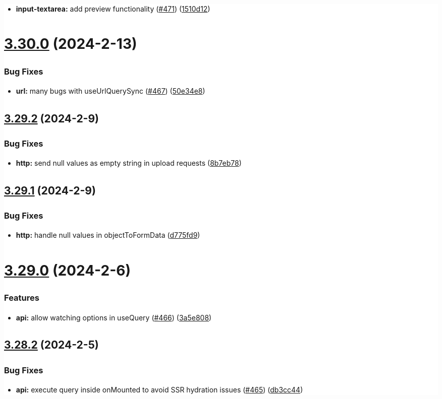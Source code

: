 * **input-textarea:** add preview functionality ([#471](https://github.com/globalbrain/sefirot/issues/471)) ([1510d12](https://github.com/globalbrain/sefirot/commit/1510d12b9fd7eb15d4b25941bd251ca0ed944f49))

# [3.30.0](https://github.com/globalbrain/sefirot/compare/v3.29.2...v3.30.0) (2024-2-13)


### Bug Fixes

* **url:** many bugs with useUrlQuerySync ([#467](https://github.com/globalbrain/sefirot/issues/467)) ([50e34e8](https://github.com/globalbrain/sefirot/commit/50e34e8a51bb5ff31cb4ef64a7451bd7eb73a521))

## [3.29.2](https://github.com/globalbrain/sefirot/compare/v3.29.1...v3.29.2) (2024-2-9)


### Bug Fixes

* **http:** send null values as empty string in upload requests ([8b7eb78](https://github.com/globalbrain/sefirot/commit/8b7eb78b03bc595af91ad4f730451ffdfde641ed))

## [3.29.1](https://github.com/globalbrain/sefirot/compare/v3.29.0...v3.29.1) (2024-2-9)


### Bug Fixes

* **http:** handle null values in objectToFormData ([d775fd9](https://github.com/globalbrain/sefirot/commit/d775fd945578160d26c708e3796ceccce820d73c))

# [3.29.0](https://github.com/globalbrain/sefirot/compare/v3.28.2...v3.29.0) (2024-2-6)


### Features

* **api:** allow watching options in useQuery ([#466](https://github.com/globalbrain/sefirot/issues/466)) ([3a5e808](https://github.com/globalbrain/sefirot/commit/3a5e808e927eeff035e0e35f608ce2b11b258325))

## [3.28.2](https://github.com/globalbrain/sefirot/compare/v3.28.1...v3.28.2) (2024-2-5)


### Bug Fixes

* **api:** execute query inside onMounted to avoid SSR hydration issues ([#465](https://github.com/globalbrain/sefirot/issues/465)) ([db3cc44](https://github.com/globalbrain/sefirot/commit/db3cc449d99a516edd25bc14767d990798f68374))
